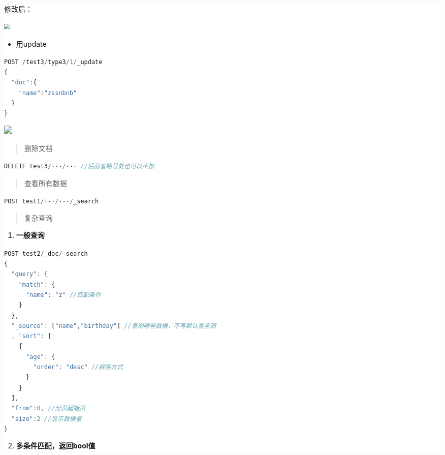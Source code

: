 修改后：

<img src="https://raw.githubusercontent.com/mountainsZhu/TyporaImage/main/img/es%E4%BF%AE%E6%94%B9%E5%AF%B9%E6%AF%94_%E5%90%8E.png" style="zoom:67%;" />

- 用update

```javascript
POST /test3/type3/1/_update
{
  "doc":{
    "name":"zssnbnb"
  }
}
```

![](D:\Typora\图片\es修改_update.png)

>删除文档

```javascript
DELETE test3/···/··· //后面省略号处也可以不加
```

>查看所有数据

```javascript
POST test1/···/···/_search
```

> 复杂查询

1. **一般查询**

```javascript
POST test2/_doc/_search
{
  "query": {
    "match": {
      "name": "z" //匹配条件
    }
  },
  "_source": ["name","birthday"] //查询哪些数据，不写默认查全部
  , "sort": [
    {
      "age": {
        "order": "desc" //排序方式
      }
    }
  ],
  "from":0, //分页起始页
  "size":2 //显示数据量
}

```

2. **多条件匹配，返回bool值**


[https://blog.csdn.net/weixin_42633131/article/details/82873731]: https://blog.csdn.net/weixin_42633131/article/details/82873731